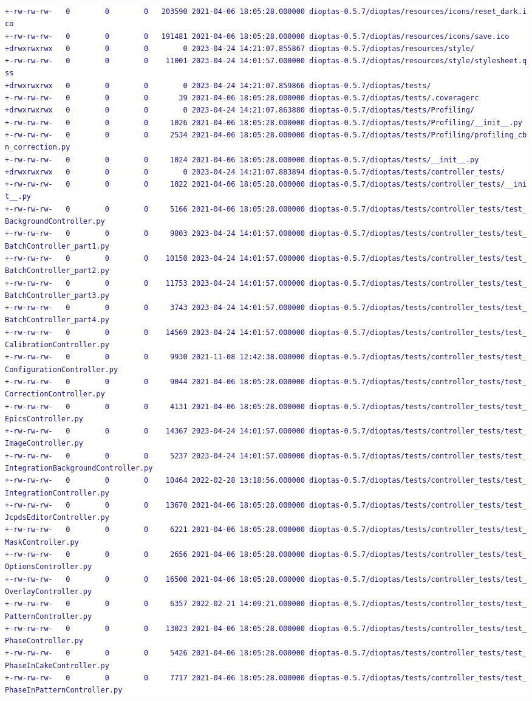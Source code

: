 ```diff
+-rw-rw-rw-   0        0        0   203590 2021-04-06 18:05:28.000000 dioptas-0.5.7/dioptas/resources/icons/reset_dark.ico
+-rw-rw-rw-   0        0        0   191481 2021-04-06 18:05:28.000000 dioptas-0.5.7/dioptas/resources/icons/save.ico
+drwxrwxrwx   0        0        0        0 2023-04-24 14:21:07.855867 dioptas-0.5.7/dioptas/resources/style/
+-rw-rw-rw-   0        0        0    11001 2023-04-24 14:01:57.000000 dioptas-0.5.7/dioptas/resources/style/stylesheet.qss
+drwxrwxrwx   0        0        0        0 2023-04-24 14:21:07.859866 dioptas-0.5.7/dioptas/tests/
+-rw-rw-rw-   0        0        0       39 2021-04-06 18:05:28.000000 dioptas-0.5.7/dioptas/tests/.coveragerc
+drwxrwxrwx   0        0        0        0 2023-04-24 14:21:07.863880 dioptas-0.5.7/dioptas/tests/Profiling/
+-rw-rw-rw-   0        0        0     1026 2021-04-06 18:05:28.000000 dioptas-0.5.7/dioptas/tests/Profiling/__init__.py
+-rw-rw-rw-   0        0        0     2534 2021-04-06 18:05:28.000000 dioptas-0.5.7/dioptas/tests/Profiling/profiling_cbn_correction.py
+-rw-rw-rw-   0        0        0     1024 2021-04-06 18:05:28.000000 dioptas-0.5.7/dioptas/tests/__init__.py
+drwxrwxrwx   0        0        0        0 2023-04-24 14:21:07.883894 dioptas-0.5.7/dioptas/tests/controller_tests/
+-rw-rw-rw-   0        0        0     1022 2021-04-06 18:05:28.000000 dioptas-0.5.7/dioptas/tests/controller_tests/__init__.py
+-rw-rw-rw-   0        0        0     5166 2021-04-06 18:05:28.000000 dioptas-0.5.7/dioptas/tests/controller_tests/test_BackgroundController.py
+-rw-rw-rw-   0        0        0     9803 2023-04-24 14:01:57.000000 dioptas-0.5.7/dioptas/tests/controller_tests/test_BatchController_part1.py
+-rw-rw-rw-   0        0        0    10150 2023-04-24 14:01:57.000000 dioptas-0.5.7/dioptas/tests/controller_tests/test_BatchController_part2.py
+-rw-rw-rw-   0        0        0    11753 2023-04-24 14:01:57.000000 dioptas-0.5.7/dioptas/tests/controller_tests/test_BatchController_part3.py
+-rw-rw-rw-   0        0        0     3743 2023-04-24 14:01:57.000000 dioptas-0.5.7/dioptas/tests/controller_tests/test_BatchController_part4.py
+-rw-rw-rw-   0        0        0    14569 2023-04-24 14:01:57.000000 dioptas-0.5.7/dioptas/tests/controller_tests/test_CalibrationController.py
+-rw-rw-rw-   0        0        0     9930 2021-11-08 12:42:38.000000 dioptas-0.5.7/dioptas/tests/controller_tests/test_ConfigurationController.py
+-rw-rw-rw-   0        0        0     9044 2021-04-06 18:05:28.000000 dioptas-0.5.7/dioptas/tests/controller_tests/test_CorrectionController.py
+-rw-rw-rw-   0        0        0     4131 2021-04-06 18:05:28.000000 dioptas-0.5.7/dioptas/tests/controller_tests/test_EpicsController.py
+-rw-rw-rw-   0        0        0    14367 2023-04-24 14:01:57.000000 dioptas-0.5.7/dioptas/tests/controller_tests/test_ImageController.py
+-rw-rw-rw-   0        0        0     5237 2023-04-24 14:01:57.000000 dioptas-0.5.7/dioptas/tests/controller_tests/test_IntegrationBackgroundController.py
+-rw-rw-rw-   0        0        0    10464 2022-02-28 13:18:56.000000 dioptas-0.5.7/dioptas/tests/controller_tests/test_IntegrationController.py
+-rw-rw-rw-   0        0        0    13670 2021-04-06 18:05:28.000000 dioptas-0.5.7/dioptas/tests/controller_tests/test_JcpdsEditorController.py
+-rw-rw-rw-   0        0        0     6221 2021-04-06 18:05:28.000000 dioptas-0.5.7/dioptas/tests/controller_tests/test_MaskController.py
+-rw-rw-rw-   0        0        0     2656 2021-04-06 18:05:28.000000 dioptas-0.5.7/dioptas/tests/controller_tests/test_OptionsController.py
+-rw-rw-rw-   0        0        0    16500 2021-04-06 18:05:28.000000 dioptas-0.5.7/dioptas/tests/controller_tests/test_OverlayController.py
+-rw-rw-rw-   0        0        0     6357 2022-02-21 14:09:21.000000 dioptas-0.5.7/dioptas/tests/controller_tests/test_PatternController.py
+-rw-rw-rw-   0        0        0    13023 2021-04-06 18:05:28.000000 dioptas-0.5.7/dioptas/tests/controller_tests/test_PhaseController.py
+-rw-rw-rw-   0        0        0     5426 2021-04-06 18:05:28.000000 dioptas-0.5.7/dioptas/tests/controller_tests/test_PhaseInCakeController.py
+-rw-rw-rw-   0        0        0     7717 2021-04-06 18:05:28.000000 dioptas-0.5.7/dioptas/tests/controller_tests/test_PhaseInPatternController.py
```